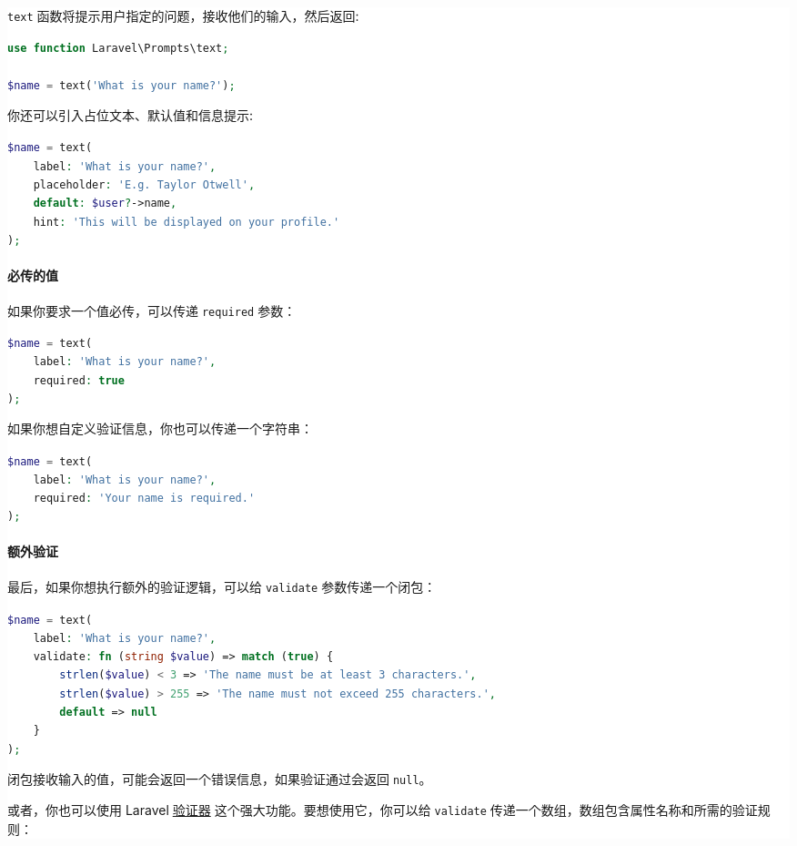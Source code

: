 `text` 函数将提示用户指定的问题，接收他们的输入，然后返回:

```php
use function Laravel\Prompts\text;

$name = text('What is your name?');
```

你还可以引入占位文本、默认值和信息提示:

```php
$name = text(
    label: 'What is your name?',
    placeholder: 'E.g. Taylor Otwell',
    default: $user?->name,
    hint: 'This will be displayed on your profile.'
);
```

#### 必传的值

如果你要求一个值必传，可以传递 `required` 参数：

```php
$name = text(
    label: 'What is your name?',
    required: true
);
```

如果你想自定义验证信息，你也可以传递一个字符串：

```php
$name = text(
    label: 'What is your name?',
    required: 'Your name is required.'
);
```

#### 额外验证

最后，如果你想执行额外的验证逻辑，可以给 `validate` 参数传递一个闭包：

```php
$name = text(
    label: 'What is your name?',
    validate: fn (string $value) => match (true) {
        strlen($value) < 3 => 'The name must be at least 3 characters.',
        strlen($value) > 255 => 'The name must not exceed 255 characters.',
        default => null
    }
);
```

闭包接收输入的值，可能会返回一个错误信息，如果验证通过会返回 `null`。

或者，你也可以使用 Laravel [验证器](https://learnku.com/docs/laravel/11.x/validation) 这个强大功能。要想使用它，你可以给 `validate` 传递一个数组，数组包含属性名称和所需的验证规则：
